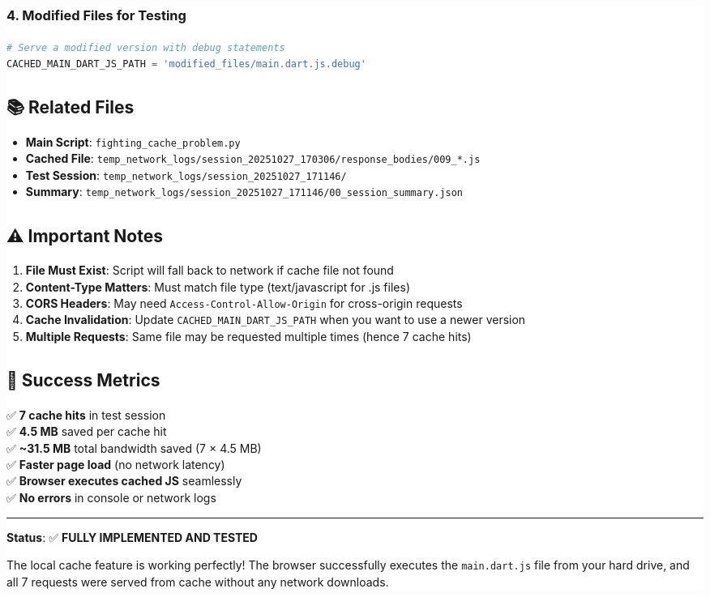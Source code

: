 ### 4. Modified Files for Testing

```python
# Serve a modified version with debug statements
CACHED_MAIN_DART_JS_PATH = 'modified_files/main.dart.js.debug'
```

## 📚 Related Files

- **Main Script**: `fighting_cache_problem.py`
- **Cached File**: `temp_network_logs/session_20251027_170306/response_bodies/009_*.js`
- **Test Session**: `temp_network_logs/session_20251027_171146/`
- **Summary**: `temp_network_logs/session_20251027_171146/00_session_summary.json`

## ⚠️ Important Notes

1. **File Must Exist**: Script will fall back to network if cache file not found
2. **Content-Type Matters**: Must match file type (text/javascript for .js files)
3. **CORS Headers**: May need `Access-Control-Allow-Origin` for cross-origin requests
4. **Cache Invalidation**: Update `CACHED_MAIN_DART_JS_PATH` when you want to use a newer version
5. **Multiple Requests**: Same file may be requested multiple times (hence 7 cache hits)

## 🎉 Success Metrics

✅ **7 cache hits** in test session  
✅ **4.5 MB** saved per cache hit  
✅ **~31.5 MB** total bandwidth saved (7 × 4.5 MB)  
✅ **Faster page load** (no network latency)  
✅ **Browser executes cached JS** seamlessly  
✅ **No errors** in console or network logs  

---

**Status**: ✅ **FULLY IMPLEMENTED AND TESTED**

The local cache feature is working perfectly! The browser successfully executes the `main.dart.js` file from your hard drive, and all 7 requests were served from cache without any network downloads.

